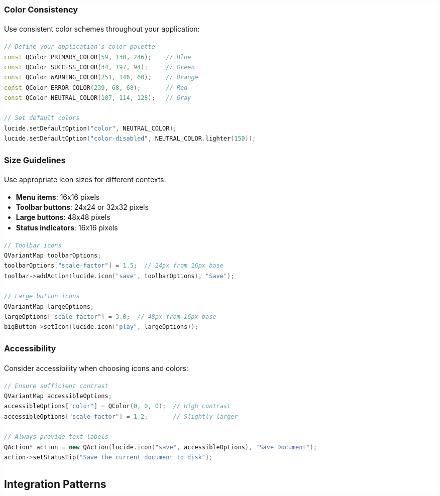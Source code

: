 ### Color Consistency

Use consistent color schemes throughout your application:

```cpp
// Define your application's color palette
const QColor PRIMARY_COLOR(59, 130, 246);    // Blue
const QColor SUCCESS_COLOR(34, 197, 94);     // Green
const QColor WARNING_COLOR(251, 146, 60);    // Orange
const QColor ERROR_COLOR(239, 68, 68);       // Red
const QColor NEUTRAL_COLOR(107, 114, 128);   // Gray

// Set default colors
lucide.setDefaultOption("color", NEUTRAL_COLOR);
lucide.setDefaultOption("color-disabled", NEUTRAL_COLOR.lighter(150));
```

### Size Guidelines

Use appropriate icon sizes for different contexts:

- **Menu items**: 16x16 pixels
- **Toolbar buttons**: 24x24 or 32x32 pixels
- **Large buttons**: 48x48 pixels
- **Status indicators**: 16x16 pixels

```cpp
// Toolbar icons
QVariantMap toolbarOptions;
toolbarOptions["scale-factor"] = 1.5;  // 24px from 16px base
toolbar->addAction(lucide.icon("save", toolbarOptions), "Save");

// Large button icons
QVariantMap largeOptions;
largeOptions["scale-factor"] = 3.0;  // 48px from 16px base
bigButton->setIcon(lucide.icon("play", largeOptions));
```

### Accessibility

Consider accessibility when choosing icons and colors:

```cpp
// Ensure sufficient contrast
QVariantMap accessibleOptions;
accessibleOptions["color"] = QColor(0, 0, 0);  // High contrast
accessibleOptions["scale-factor"] = 1.2;       // Slightly larger

// Always provide text labels
QAction* action = new QAction(lucide.icon("save", accessibleOptions), "Save Document");
action->setStatusTip("Save the current document to disk");
```

## Integration Patterns
